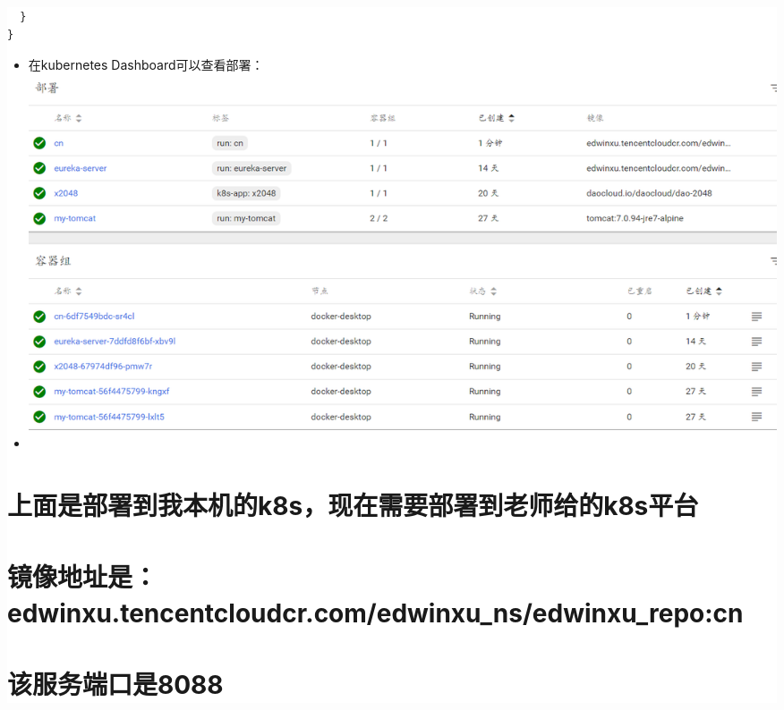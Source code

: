 ```
  }
}
```
- 在kubernetes Dashboard可以查看部署：
 <img src="./img/k8s-dashboard.png" style="width:100%"></img>
- 


# 上面是部署到我本机的k8s，现在需要部署到老师给的k8s平台  
# 镜像地址是：edwinxu.tencentcloudcr.com/edwinxu_ns/edwinxu_repo:cn
# 该服务端口是8088  
 







